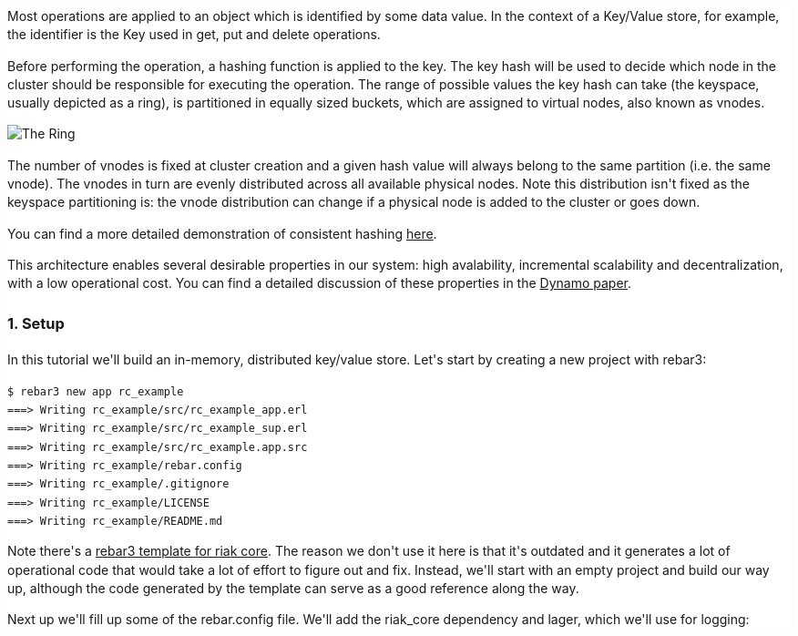 Most operations are applied to an object which is identified by some
data value. In the context of a Key/Value store, for example, the
identifier is the Key used in get, put and delete operations.

Before performing the operation, a hashing function is applied to
the key. The key hash will be used to decide which node in the
cluster should be responsible for executing the operation. The range of
possible values the key hash can take (the keyspace, usually
depicted as a ring), is partitioned in equally sized buckets, which
are assigned to virtual nodes, also known as vnodes.

![The Ring](ring.png)

The number of vnodes is fixed at cluster creation and a given hash value will
always belong to the same partition (i.e. the same vnode). The vnodes in
turn are evenly distributed across all available physical nodes.
Note this distribution isn't fixed as the keyspace partitioning
is: the vnode distribution can change if a physical node is added
to the cluster or goes down.

You can find a more detailed demonstration of consistent hashing [here](http://blog.carlosgaldino.com/consistent-hashing.html).

This architecture enables several desirable properties in our system: high
avalability, incremental scalability and decentralization, with a low operational
cost. You can find a detailed discussion of these properties in the [Dynamo paper](https://www.allthingsdistributed.com/files/amazon-dynamo-sosp2007.pdf).

### 1. Setup

In this tutorial we'll build an in-memory, distributed key/value
store. Let's start by creating a new project with rebar3:

``` shell
$ rebar3 new app rc_example
===> Writing rc_example/src/rc_example_app.erl
===> Writing rc_example/src/rc_example_sup.erl
===> Writing rc_example/src/rc_example.app.src
===> Writing rc_example/rebar.config
===> Writing rc_example/.gitignore
===> Writing rc_example/LICENSE
===> Writing rc_example/README.md
```

Note there's a
[rebar3 template for riak core](https://github.com/marianoguerra/rebar3_template_riak_core). The
reason we don't use
it here is that it's outdated and it generates a lot of operational
code that would take a lot of effort to figure out and fix. Instead,
we'll start with an empty project and build our way up, although the
code generated by the template can serve as a good reference along the
way.

Next up we'll fill up some of the rebar.config file. We'll add the
riak_core dependency and lager, which we'll use for logging:
